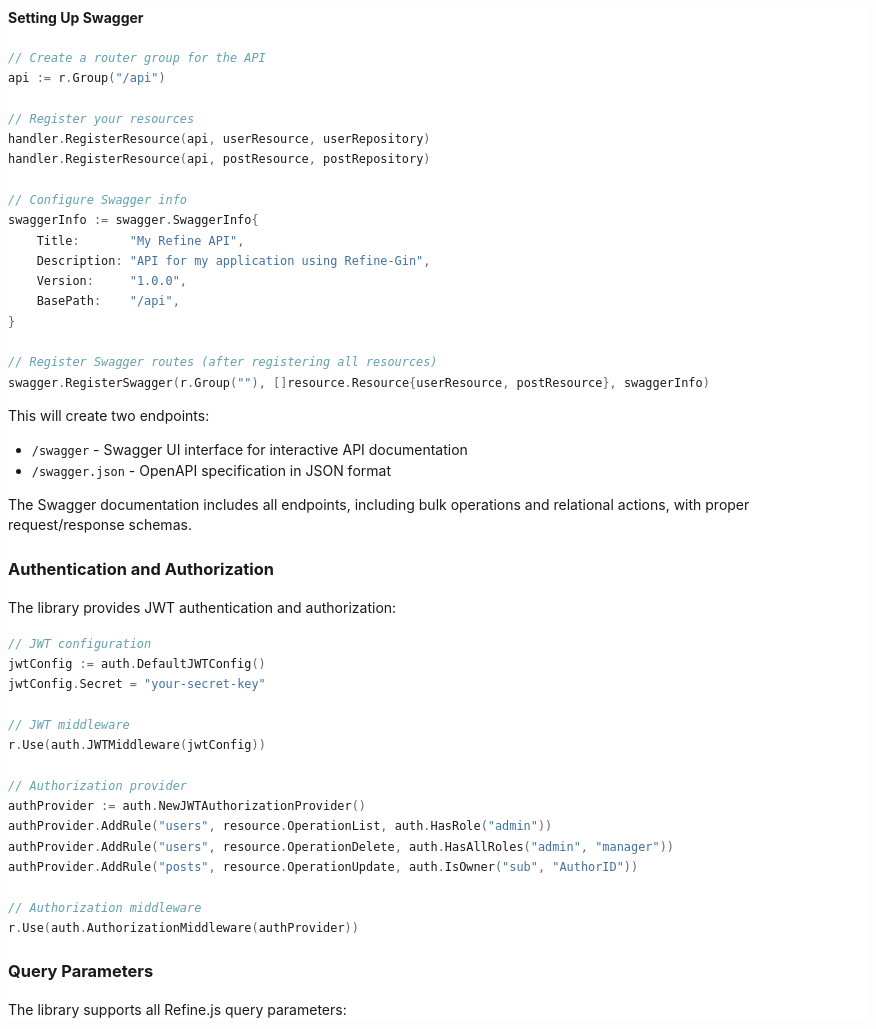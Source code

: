 #### Setting Up Swagger

```go
// Create a router group for the API
api := r.Group("/api")

// Register your resources
handler.RegisterResource(api, userResource, userRepository)
handler.RegisterResource(api, postResource, postRepository)

// Configure Swagger info
swaggerInfo := swagger.SwaggerInfo{
    Title:       "My Refine API",
    Description: "API for my application using Refine-Gin",
    Version:     "1.0.0",
    BasePath:    "/api",
}

// Register Swagger routes (after registering all resources)
swagger.RegisterSwagger(r.Group(""), []resource.Resource{userResource, postResource}, swaggerInfo)
```

This will create two endpoints:
- `/swagger` - Swagger UI interface for interactive API documentation
- `/swagger.json` - OpenAPI specification in JSON format

The Swagger documentation includes all endpoints, including bulk operations and relational actions, with proper request/response schemas.

### Authentication and Authorization

The library provides JWT authentication and authorization:

```go
// JWT configuration
jwtConfig := auth.DefaultJWTConfig()
jwtConfig.Secret = "your-secret-key"

// JWT middleware
r.Use(auth.JWTMiddleware(jwtConfig))

// Authorization provider
authProvider := auth.NewJWTAuthorizationProvider()
authProvider.AddRule("users", resource.OperationList, auth.HasRole("admin"))
authProvider.AddRule("users", resource.OperationDelete, auth.HasAllRoles("admin", "manager"))
authProvider.AddRule("posts", resource.OperationUpdate, auth.IsOwner("sub", "AuthorID"))

// Authorization middleware
r.Use(auth.AuthorizationMiddleware(authProvider))
```

### Query Parameters

The library supports all Refine.js query parameters:

